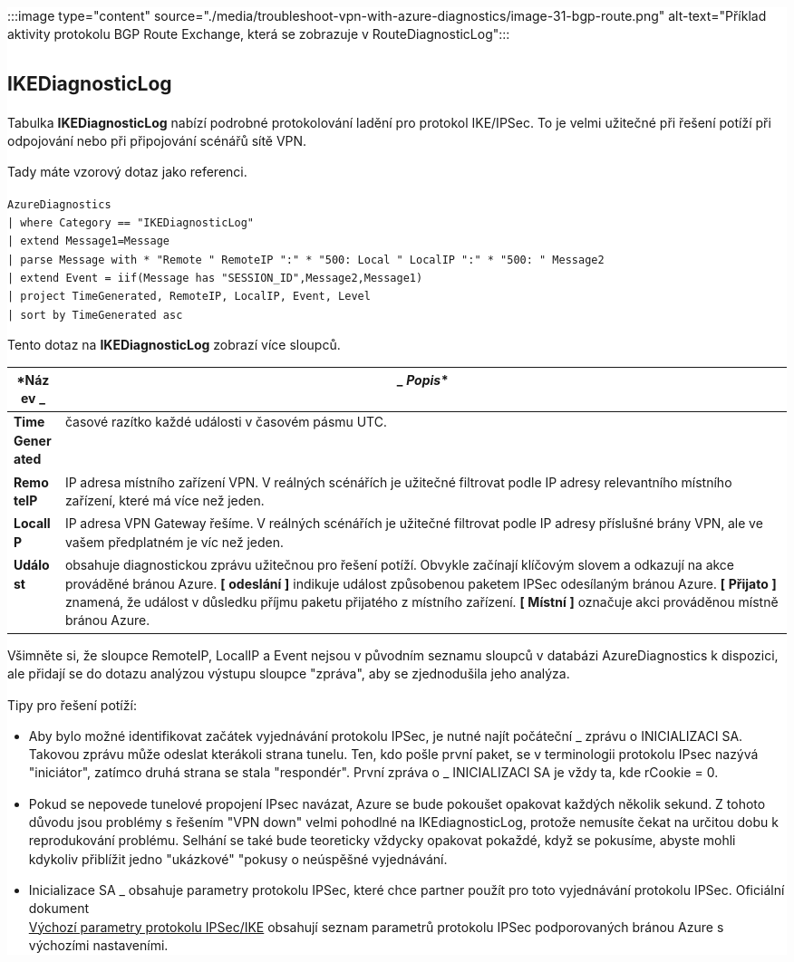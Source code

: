 
:::image type="content" source="./media/troubleshoot-vpn-with-azure-diagnostics/image-31-bgp-route.png" alt-text="Příklad aktivity protokolu BGP Route Exchange, která se zobrazuje v RouteDiagnosticLog":::


## <a name="ikediagnosticlog"></a><a name="IKEDiagnosticLog"></a>IKEDiagnosticLog

Tabulka **IKEDiagnosticLog** nabízí podrobné protokolování ladění pro protokol IKE/IPSec. To je velmi užitečné při řešení potíží při odpojování nebo při připojování scénářů sítě VPN.

Tady máte vzorový dotaz jako referenci.

```
AzureDiagnostics  
| where Category == "IKEDiagnosticLog" 
| extend Message1=Message
| parse Message with * "Remote " RemoteIP ":" * "500: Local " LocalIP ":" * "500: " Message2
| extend Event = iif(Message has "SESSION_ID",Message2,Message1)
| project TimeGenerated, RemoteIP, LocalIP, Event, Level 
| sort by TimeGenerated asc
```

Tento dotaz na **IKEDiagnosticLog** zobrazí více sloupců.


|***Název** _ | _ *_Popis_** |
|---        | ---               |
|**TimeGenerated** | časové razítko každé události v časovém pásmu UTC.|
| **RemoteIP** | IP adresa místního zařízení VPN. V reálných scénářích je užitečné filtrovat podle IP adresy relevantního místního zařízení, které má více než jeden. |
|**LocalIP** | IP adresa VPN Gateway řešíme. V reálných scénářích je užitečné filtrovat podle IP adresy příslušné brány VPN, ale ve vašem předplatném je víc než jeden. |
|**Událost** | obsahuje diagnostickou zprávu užitečnou pro řešení potíží. Obvykle začínají klíčovým slovem a odkazují na akce prováděné bránou Azure. **\[ odeslání \]** indikuje událost způsobenou paketem IPSec odesílaným bránou Azure.  **\[ Přijato \]** znamená, že událost v důsledku příjmu paketu přijatého z místního zařízení.  **\[ Místní \]** označuje akci prováděnou místně bránou Azure. |


Všimněte si, že sloupce RemoteIP, LocalIP a Event nejsou v původním seznamu sloupců v databázi AzureDiagnostics k dispozici, ale přidají se do dotazu analýzou výstupu sloupce "zpráva", aby se zjednodušila jeho analýza.

Tipy pro řešení potíží:

- Aby bylo možné identifikovat začátek vyjednávání protokolu IPSec, je nutné najít počáteční \_ zprávu o INICIALIZACI SA. Takovou zprávu může odeslat kterákoli strana tunelu. Ten, kdo pošle první paket, se v terminologii protokolu IPsec nazývá "iniciátor", zatímco druhá strana se stala "respondér". První zpráva o \_ INICIALIZACI SA je vždy ta, kde rCookie = 0.

- Pokud se nepovede tunelové propojení IPsec navázat, Azure se bude pokoušet opakovat každých několik sekund. Z tohoto důvodu jsou problémy s řešením "VPN down" velmi pohodlné na IKEdiagnosticLog, protože nemusíte čekat na určitou dobu k reprodukování problému. Selhání se také bude teoreticky vždycky opakovat pokaždé, když se pokusíme, abyste mohli kdykoliv přiblížit jedno "ukázkové" "pokusy o neúspěšné vyjednávání.

- Inicializace SA \_ obsahuje parametry protokolu IPSec, které chce partner použít pro toto vyjednávání protokolu IPSec. Oficiální dokument   
[Výchozí parametry protokolu IPSec/IKE](https://docs.microsoft.com/azure/vpn-gateway/vpn-gateway-about-vpn-devices#ipsec) obsahují seznam parametrů protokolu IPSec podporovaných bránou Azure s výchozími nastaveními.
